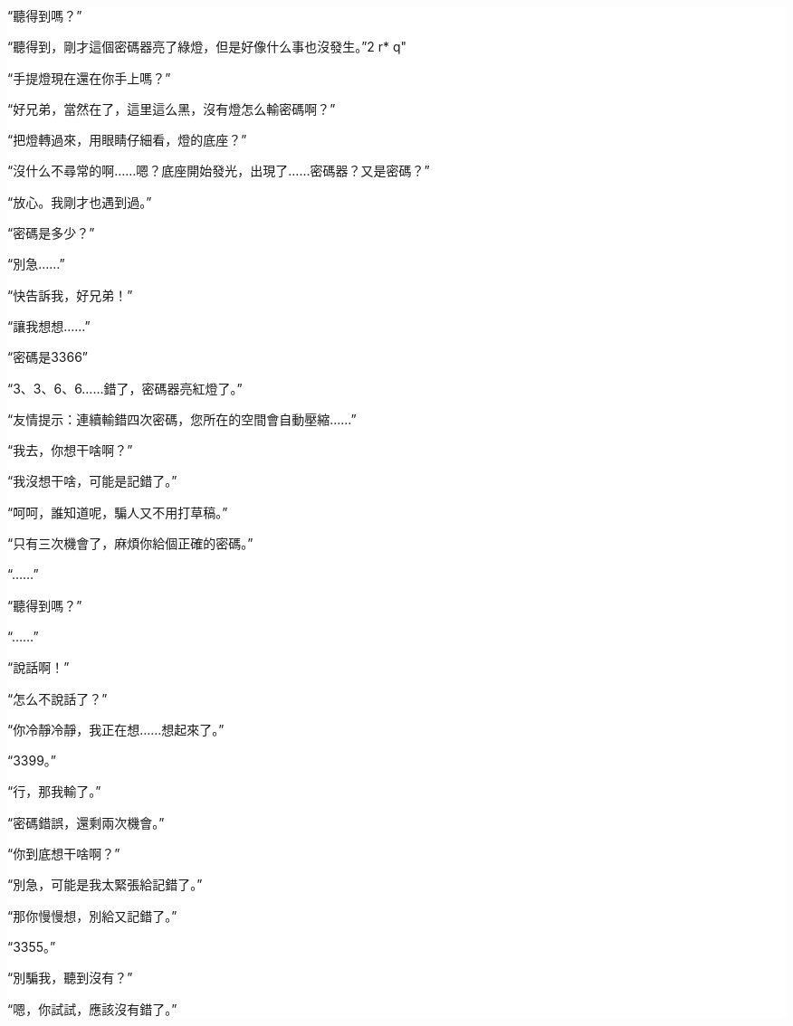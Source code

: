 “聽得到嗎？”

“聽得到，剛才這個密碼器亮了綠燈，但是好像什么事也沒發生。”2 r* q"

“手提燈現在還在你手上嗎？”

“好兄弟，當然在了，這里這么黑，沒有燈怎么輸密碼啊？”

“把燈轉過來，用眼睛仔細看，燈的底座？”

“沒什么不尋常的啊……嗯？底座開始發光，出現了……密碼器？又是密碼？”

“放心。我剛才也遇到過。”

“密碼是多少？”

“別急……”

“快告訴我，好兄弟！”

“讓我想想……”

“密碼是3366”

“3、3、6、6……錯了，密碼器亮紅燈了。”

“友情提示：連續輸錯四次密碼，您所在的空間會自動壓縮……”

“我去，你想干啥啊？”

“我沒想干啥，可能是記錯了。”

“呵呵，誰知道呢，騙人又不用打草稿。”

“只有三次機會了，麻煩你給個正確的密碼。”

“……”

“聽得到嗎？”

“……”

“說話啊！”

“怎么不說話了？”

“你冷靜冷靜，我正在想……想起來了。”

“3399。”

“行，那我輸了。”

“密碼錯誤，還剩兩次機會。”

“你到底想干啥啊？”

“別急，可能是我太緊張給記錯了。”

“那你慢慢想，別給又記錯了。”

“3355。”

“別騙我，聽到沒有？”

“嗯，你試試，應該沒有錯了。”
